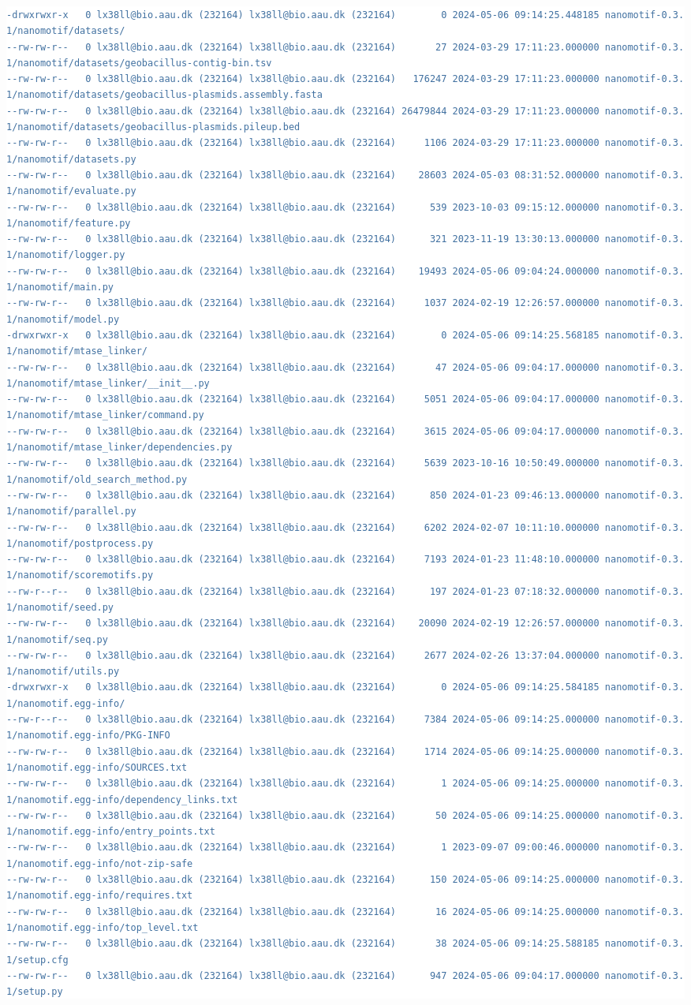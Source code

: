 ```diff
-drwxrwxr-x   0 lx38ll@bio.aau.dk (232164) lx38ll@bio.aau.dk (232164)        0 2024-05-06 09:14:25.448185 nanomotif-0.3.1/nanomotif/datasets/
--rw-rw-r--   0 lx38ll@bio.aau.dk (232164) lx38ll@bio.aau.dk (232164)       27 2024-03-29 17:11:23.000000 nanomotif-0.3.1/nanomotif/datasets/geobacillus-contig-bin.tsv
--rw-rw-r--   0 lx38ll@bio.aau.dk (232164) lx38ll@bio.aau.dk (232164)   176247 2024-03-29 17:11:23.000000 nanomotif-0.3.1/nanomotif/datasets/geobacillus-plasmids.assembly.fasta
--rw-rw-r--   0 lx38ll@bio.aau.dk (232164) lx38ll@bio.aau.dk (232164) 26479844 2024-03-29 17:11:23.000000 nanomotif-0.3.1/nanomotif/datasets/geobacillus-plasmids.pileup.bed
--rw-rw-r--   0 lx38ll@bio.aau.dk (232164) lx38ll@bio.aau.dk (232164)     1106 2024-03-29 17:11:23.000000 nanomotif-0.3.1/nanomotif/datasets.py
--rw-rw-r--   0 lx38ll@bio.aau.dk (232164) lx38ll@bio.aau.dk (232164)    28603 2024-05-03 08:31:52.000000 nanomotif-0.3.1/nanomotif/evaluate.py
--rw-rw-r--   0 lx38ll@bio.aau.dk (232164) lx38ll@bio.aau.dk (232164)      539 2023-10-03 09:15:12.000000 nanomotif-0.3.1/nanomotif/feature.py
--rw-rw-r--   0 lx38ll@bio.aau.dk (232164) lx38ll@bio.aau.dk (232164)      321 2023-11-19 13:30:13.000000 nanomotif-0.3.1/nanomotif/logger.py
--rw-rw-r--   0 lx38ll@bio.aau.dk (232164) lx38ll@bio.aau.dk (232164)    19493 2024-05-06 09:04:24.000000 nanomotif-0.3.1/nanomotif/main.py
--rw-rw-r--   0 lx38ll@bio.aau.dk (232164) lx38ll@bio.aau.dk (232164)     1037 2024-02-19 12:26:57.000000 nanomotif-0.3.1/nanomotif/model.py
-drwxrwxr-x   0 lx38ll@bio.aau.dk (232164) lx38ll@bio.aau.dk (232164)        0 2024-05-06 09:14:25.568185 nanomotif-0.3.1/nanomotif/mtase_linker/
--rw-rw-r--   0 lx38ll@bio.aau.dk (232164) lx38ll@bio.aau.dk (232164)       47 2024-05-06 09:04:17.000000 nanomotif-0.3.1/nanomotif/mtase_linker/__init__.py
--rw-rw-r--   0 lx38ll@bio.aau.dk (232164) lx38ll@bio.aau.dk (232164)     5051 2024-05-06 09:04:17.000000 nanomotif-0.3.1/nanomotif/mtase_linker/command.py
--rw-rw-r--   0 lx38ll@bio.aau.dk (232164) lx38ll@bio.aau.dk (232164)     3615 2024-05-06 09:04:17.000000 nanomotif-0.3.1/nanomotif/mtase_linker/dependencies.py
--rw-rw-r--   0 lx38ll@bio.aau.dk (232164) lx38ll@bio.aau.dk (232164)     5639 2023-10-16 10:50:49.000000 nanomotif-0.3.1/nanomotif/old_search_method.py
--rw-rw-r--   0 lx38ll@bio.aau.dk (232164) lx38ll@bio.aau.dk (232164)      850 2024-01-23 09:46:13.000000 nanomotif-0.3.1/nanomotif/parallel.py
--rw-rw-r--   0 lx38ll@bio.aau.dk (232164) lx38ll@bio.aau.dk (232164)     6202 2024-02-07 10:11:10.000000 nanomotif-0.3.1/nanomotif/postprocess.py
--rw-rw-r--   0 lx38ll@bio.aau.dk (232164) lx38ll@bio.aau.dk (232164)     7193 2024-01-23 11:48:10.000000 nanomotif-0.3.1/nanomotif/scoremotifs.py
--rw-r--r--   0 lx38ll@bio.aau.dk (232164) lx38ll@bio.aau.dk (232164)      197 2024-01-23 07:18:32.000000 nanomotif-0.3.1/nanomotif/seed.py
--rw-rw-r--   0 lx38ll@bio.aau.dk (232164) lx38ll@bio.aau.dk (232164)    20090 2024-02-19 12:26:57.000000 nanomotif-0.3.1/nanomotif/seq.py
--rw-rw-r--   0 lx38ll@bio.aau.dk (232164) lx38ll@bio.aau.dk (232164)     2677 2024-02-26 13:37:04.000000 nanomotif-0.3.1/nanomotif/utils.py
-drwxrwxr-x   0 lx38ll@bio.aau.dk (232164) lx38ll@bio.aau.dk (232164)        0 2024-05-06 09:14:25.584185 nanomotif-0.3.1/nanomotif.egg-info/
--rw-r--r--   0 lx38ll@bio.aau.dk (232164) lx38ll@bio.aau.dk (232164)     7384 2024-05-06 09:14:25.000000 nanomotif-0.3.1/nanomotif.egg-info/PKG-INFO
--rw-rw-r--   0 lx38ll@bio.aau.dk (232164) lx38ll@bio.aau.dk (232164)     1714 2024-05-06 09:14:25.000000 nanomotif-0.3.1/nanomotif.egg-info/SOURCES.txt
--rw-rw-r--   0 lx38ll@bio.aau.dk (232164) lx38ll@bio.aau.dk (232164)        1 2024-05-06 09:14:25.000000 nanomotif-0.3.1/nanomotif.egg-info/dependency_links.txt
--rw-rw-r--   0 lx38ll@bio.aau.dk (232164) lx38ll@bio.aau.dk (232164)       50 2024-05-06 09:14:25.000000 nanomotif-0.3.1/nanomotif.egg-info/entry_points.txt
--rw-rw-r--   0 lx38ll@bio.aau.dk (232164) lx38ll@bio.aau.dk (232164)        1 2023-09-07 09:00:46.000000 nanomotif-0.3.1/nanomotif.egg-info/not-zip-safe
--rw-rw-r--   0 lx38ll@bio.aau.dk (232164) lx38ll@bio.aau.dk (232164)      150 2024-05-06 09:14:25.000000 nanomotif-0.3.1/nanomotif.egg-info/requires.txt
--rw-rw-r--   0 lx38ll@bio.aau.dk (232164) lx38ll@bio.aau.dk (232164)       16 2024-05-06 09:14:25.000000 nanomotif-0.3.1/nanomotif.egg-info/top_level.txt
--rw-rw-r--   0 lx38ll@bio.aau.dk (232164) lx38ll@bio.aau.dk (232164)       38 2024-05-06 09:14:25.588185 nanomotif-0.3.1/setup.cfg
--rw-rw-r--   0 lx38ll@bio.aau.dk (232164) lx38ll@bio.aau.dk (232164)      947 2024-05-06 09:04:17.000000 nanomotif-0.3.1/setup.py
```